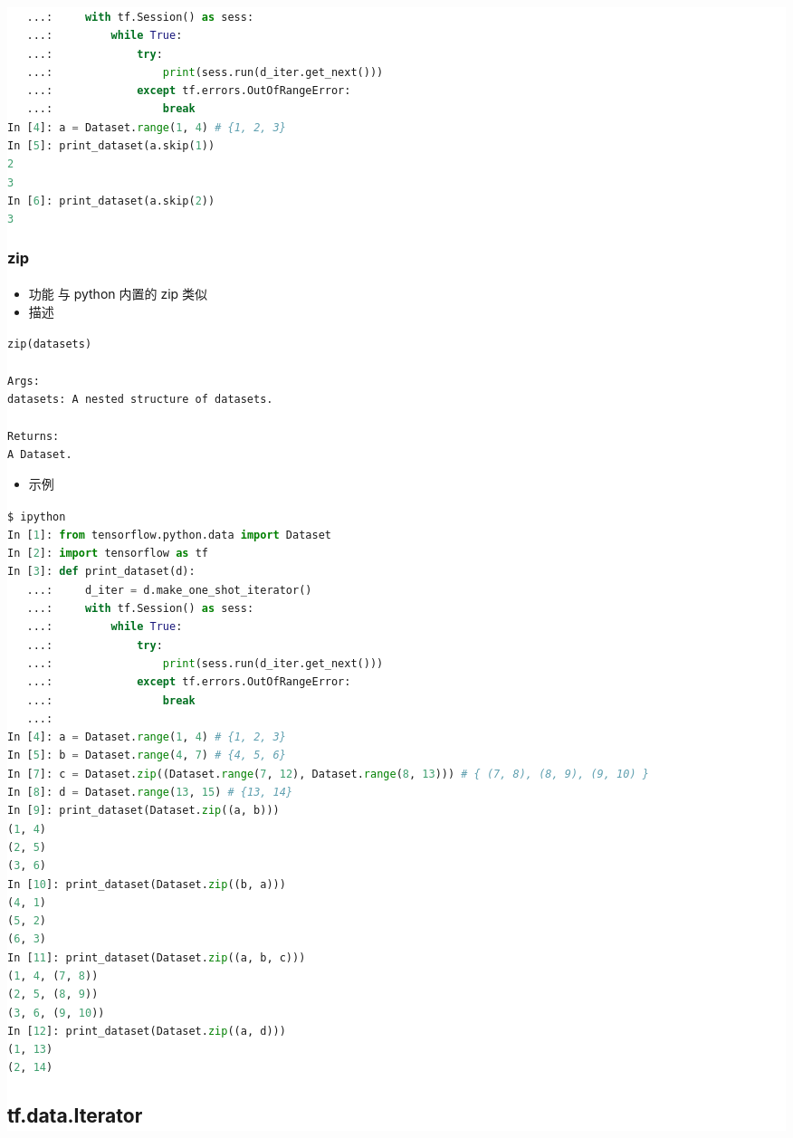 ```python
   ...:     with tf.Session() as sess:
   ...:         while True:
   ...:             try:
   ...:                 print(sess.run(d_iter.get_next()))
   ...:             except tf.errors.OutOfRangeError:
   ...:                 break
In [4]: a = Dataset.range(1, 4) # {1, 2, 3}
In [5]: print_dataset(a.skip(1))
2
3
In [6]: print_dataset(a.skip(2))
3
```

### zip
* 功能
与 python 内置的 zip 类似
* 描述
```
zip(datasets)

Args:
datasets: A nested structure of datasets.

Returns:
A Dataset.
```

* 示例
```python
$ ipython
In [1]: from tensorflow.python.data import Dataset
In [2]: import tensorflow as tf
In [3]: def print_dataset(d):
   ...:     d_iter = d.make_one_shot_iterator()
   ...:     with tf.Session() as sess:
   ...:         while True:
   ...:             try:
   ...:                 print(sess.run(d_iter.get_next()))
   ...:             except tf.errors.OutOfRangeError:
   ...:                 break
   ...:
In [4]: a = Dataset.range(1, 4) # {1, 2, 3}
In [5]: b = Dataset.range(4, 7) # {4, 5, 6}
In [7]: c = Dataset.zip((Dataset.range(7, 12), Dataset.range(8, 13))) # { (7, 8), (8, 9), (9, 10) }
In [8]: d = Dataset.range(13, 15) # {13, 14}
In [9]: print_dataset(Dataset.zip((a, b)))
(1, 4)
(2, 5)
(3, 6)
In [10]: print_dataset(Dataset.zip((b, a)))
(4, 1)
(5, 2)
(6, 3)
In [11]: print_dataset(Dataset.zip((a, b, c)))
(1, 4, (7, 8))
(2, 5, (8, 9))
(3, 6, (9, 10))
In [12]: print_dataset(Dataset.zip((a, d)))
(1, 13)
(2, 14)
```
## tf.data.Iterator